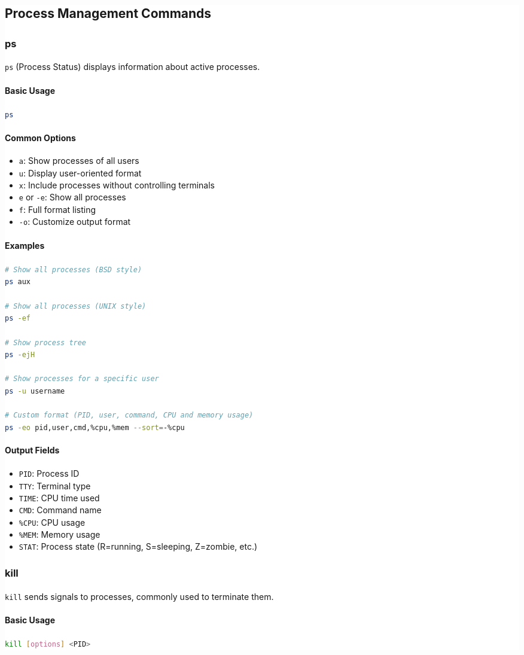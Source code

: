 ## Process Management Commands

### ps

`ps` (Process Status) displays information about active processes.

#### Basic Usage
```bash
ps
```

#### Common Options
- `a`: Show processes of all users
- `u`: Display user-oriented format
- `x`: Include processes without controlling terminals
- `e` or `-e`: Show all processes
- `f`: Full format listing
- `-o`: Customize output format

#### Examples
```bash
# Show all processes (BSD style)
ps aux

# Show all processes (UNIX style)
ps -ef

# Show process tree
ps -ejH

# Show processes for a specific user
ps -u username

# Custom format (PID, user, command, CPU and memory usage)
ps -eo pid,user,cmd,%cpu,%mem --sort=-%cpu
```

#### Output Fields
- `PID`: Process ID
- `TTY`: Terminal type
- `TIME`: CPU time used
- `CMD`: Command name
- `%CPU`: CPU usage
- `%MEM`: Memory usage
- `STAT`: Process state (R=running, S=sleeping, Z=zombie, etc.)

### kill

`kill` sends signals to processes, commonly used to terminate them.

#### Basic Usage
```bash
kill [options] <PID>
```
